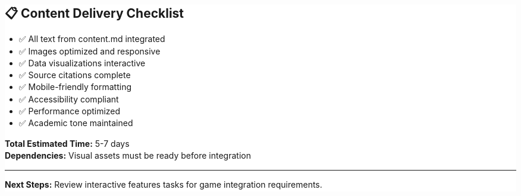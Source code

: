 
## 📋 Content Delivery Checklist

- ✅ All text from content.md integrated
- ✅ Images optimized and responsive
- ✅ Data visualizations interactive
- ✅ Source citations complete
- ✅ Mobile-friendly formatting
- ✅ Accessibility compliant
- ✅ Performance optimized
- ✅ Academic tone maintained

**Total Estimated Time:** 5-7 days  
**Dependencies:** Visual assets must be ready before integration

---

**Next Steps:** Review interactive features tasks for game integration requirements.
